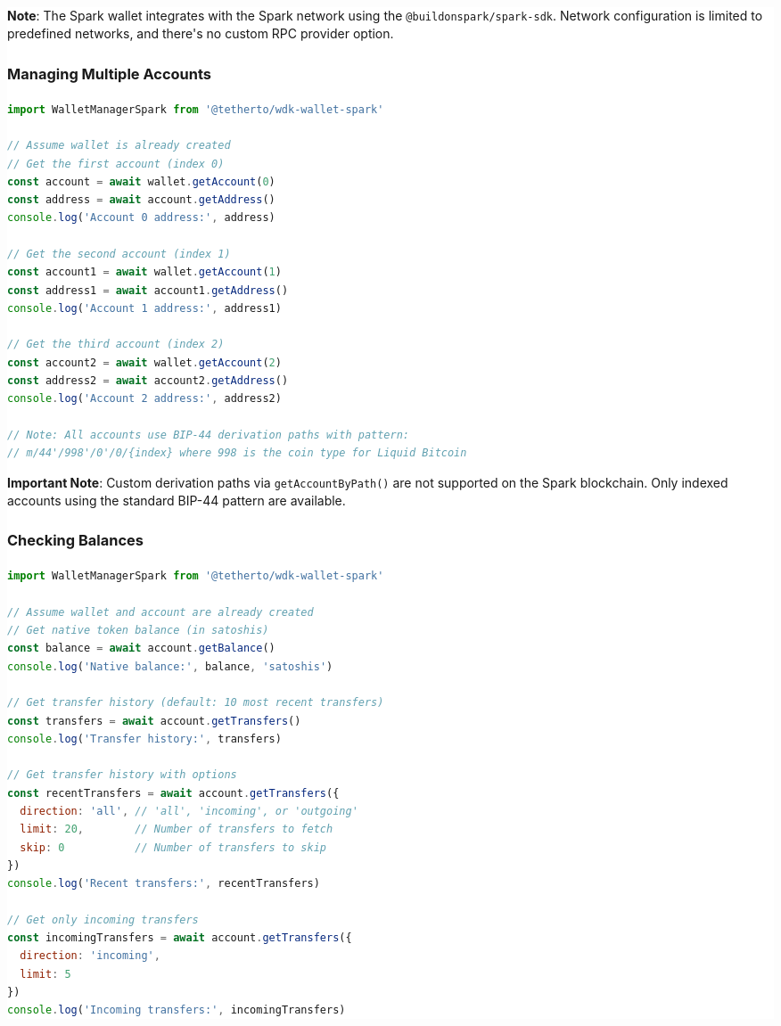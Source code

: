 **Note**: The Spark wallet integrates with the Spark network using the `@buildonspark/spark-sdk`. Network configuration is limited to predefined networks, and there's no custom RPC provider option.

### Managing Multiple Accounts

```javascript
import WalletManagerSpark from '@tetherto/wdk-wallet-spark'

// Assume wallet is already created
// Get the first account (index 0)
const account = await wallet.getAccount(0)
const address = await account.getAddress()
console.log('Account 0 address:', address)

// Get the second account (index 1)
const account1 = await wallet.getAccount(1)
const address1 = await account1.getAddress()
console.log('Account 1 address:', address1)

// Get the third account (index 2)
const account2 = await wallet.getAccount(2)
const address2 = await account2.getAddress()
console.log('Account 2 address:', address2)

// Note: All accounts use BIP-44 derivation paths with pattern:
// m/44'/998'/0'/0/{index} where 998 is the coin type for Liquid Bitcoin
```

**Important Note**: Custom derivation paths via `getAccountByPath()` are not supported on the Spark blockchain. Only indexed accounts using the standard BIP-44 pattern are available.

### Checking Balances

```javascript
import WalletManagerSpark from '@tetherto/wdk-wallet-spark'

// Assume wallet and account are already created
// Get native token balance (in satoshis)
const balance = await account.getBalance()
console.log('Native balance:', balance, 'satoshis')

// Get transfer history (default: 10 most recent transfers)
const transfers = await account.getTransfers()
console.log('Transfer history:', transfers)

// Get transfer history with options
const recentTransfers = await account.getTransfers({
  direction: 'all', // 'all', 'incoming', or 'outgoing'
  limit: 20,        // Number of transfers to fetch
  skip: 0           // Number of transfers to skip
})
console.log('Recent transfers:', recentTransfers)

// Get only incoming transfers
const incomingTransfers = await account.getTransfers({
  direction: 'incoming',
  limit: 5
})
console.log('Incoming transfers:', incomingTransfers)
```
